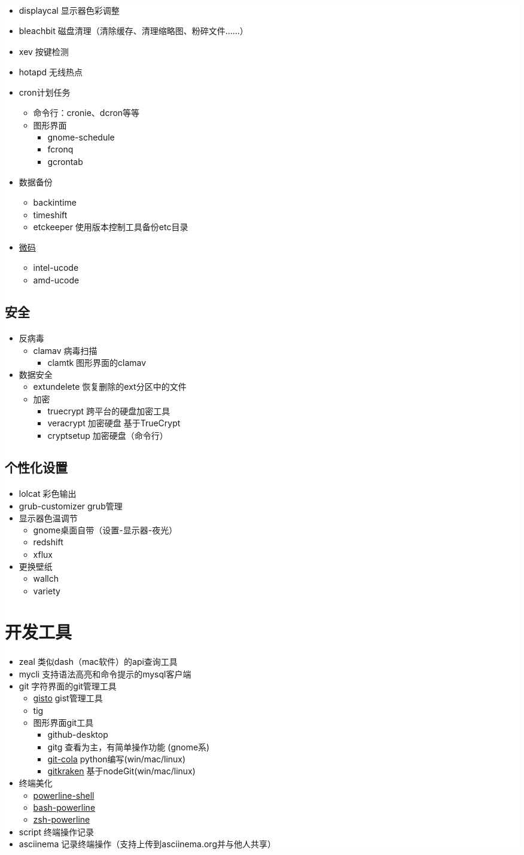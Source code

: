 - displaycal   显示器色彩调整

- bleachbit    磁盘清理（清除缓存、清理缩略图、粉碎文件……）

- xev 按键检测

- hotapd  无线热点

- cron计划任务
  - 命令行：cronie、dcron等等
  - 图形界面
    - gnome-schedule
    - fcronq
    - gcrontab
  
- 数据备份
  - backintime
  - timeshift
  - etckeeper  使用版本控制工具备份etc目录
  
- [微码](https://wiki.archlinux.org/index.php/Microcode_(%E7%AE%80%E4%BD%93%E4%B8%AD%E6%96%87))
  - intel-ucode
  - amd-ucode
##  安全

- 反病毒
  - clamav  病毒扫描
    - clamtk    图形界面的clamav
- 数据安全
  - extundelete  恢复删除的ext分区中的文件
  - 加密
    - truecrypt    跨平台的硬盘加密工具
    - veracrypt    加密硬盘 基于TrueCrypt
    - cryptsetup    加密硬盘（命令行）

## 个性化设置

- lolcat    彩色输出
- grub-customizer   grub管理
- 显示器色温调节
  - gnome桌面自带（设置-显示器-夜光）
  - redshift
  - xflux
- 更换壁纸
  - wallch
  - variety

# 开发工具

- zeal 类似dash（mac软件）的api查询工具
- mycli   支持语法高亮和命令提示的mysql客户端
- git  字符界面的git管理工具
  - [gisto](http://www.gistoapp.com/)    gist管理工具
  - tig
  - 图形界面git工具
    - github-desktop
    - gitg   查看为主，有简单操作功能 (gnome系)
    - [git-cola](http://git-cola.github.io/)  python编写(win/mac/linux)
    - [gitkraken](https://www.gitkraken.com/)  基于nodeGit(win/mac/linux)
- 终端美化
  - [powerline-shell](https://github.com/banga/powerline-shell)
  - [bash-powerline](https://github.com/riobard/bash-powerline)
  - [zsh-powerline](https://github.com/riobard/zsh-powerline)
- script  终端操作记录
- asciinema  记录终端操作（支持上传到asciinema.org并与他人共享）